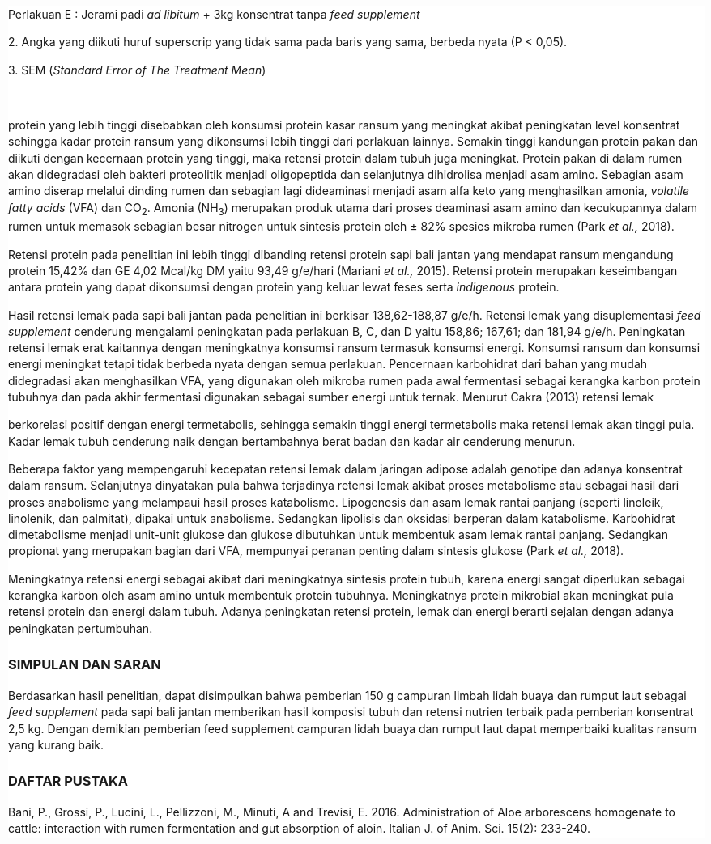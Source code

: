 <p><span class="font5">Perlakuan E : Jerami padi </span><span class="font5" style="font-style:italic;">ad libitum</span><span class="font5"> + 3kg konsentrat tanpa </span><span class="font5" style="font-style:italic;">feed supplement</span></p>
<p><span class="font5">2. Angka yang diikuti huruf superscrip yang tidak sama pada baris yang sama, berbeda nyata (P &lt;&nbsp;0,05).</span></p>
<p><span class="font5">3. SEM (</span><span class="font5" style="font-style:italic;">Standard Error of The Treatment Mean</span><span class="font5">)</span></p>
</div><br clear="all">
<p><span class="font10">protein yang lebih tinggi disebabkan oleh konsumsi protein kasar ransum yang meningkat akibat peningkatan level konsentrat sehingga kadar protein ransum yang dikonsumsi lebih tinggi dari perlakuan lainnya. Semakin tinggi kandungan protein pakan dan diikuti dengan kecernaan protein yang tinggi, maka retensi protein dalam tubuh juga meningkat. Protein pakan di dalam rumen akan didegradasi oleh bakteri proteolitik menjadi oligopeptida dan selanjutnya dihidrolisa menjadi asam amino. Sebagian asam amino diserap melalui dinding rumen dan sebagian lagi dideaminasi menjadi asam alfa keto yang menghasilkan amonia, </span><span class="font10" style="font-style:italic;">volatile fatty acids</span><span class="font10"> (VFA) dan CO<sub>2</sub>. Amonia (NH<sub>3</sub>) merupakan produk utama dari proses deaminasi asam amino dan kecukupannya dalam rumen untuk memasok sebagian besar nitrogen untuk sintesis protein oleh ± 82% spesies mikroba rumen (Park </span><span class="font10" style="font-style:italic;">et al.,</span><span class="font10"> 2018).</span></p>
<p><span class="font10">Retensi protein pada penelitian ini lebih tinggi dibanding retensi protein sapi bali jantan yang mendapat ransum mengandung protein 15,42% dan GE 4,02 Mcal/kg DM yaitu 93,49 g/e/hari (Mariani </span><span class="font10" style="font-style:italic;">et al.,</span><span class="font10"> 2015). Retensi protein merupakan keseimbangan antara protein yang dapat dikonsumsi dengan protein yang keluar lewat feses serta </span><span class="font10" style="font-style:italic;">indigenous</span><span class="font10"> protein.</span></p>
<p><span class="font10">Hasil retensi lemak pada sapi bali jantan pada penelitian ini berkisar 138,62-188,87 g/e/h. Retensi lemak yang disuplementasi </span><span class="font10" style="font-style:italic;">feed supplement </span><span class="font10">cenderung mengalami peningkatan pada perlakuan B, C, dan D yaitu 158,86; 167,61; dan 181,94 g/e/h. Peningkatan retensi lemak erat kaitannya dengan meningkatnya konsumsi ransum termasuk konsumsi energi. Konsumsi ransum dan konsumsi energi meningkat tetapi tidak berbeda nyata dengan semua perlakuan. Pencernaan karbohidrat dari bahan yang mudah didegradasi akan menghasilkan VFA, yang digunakan oleh mikroba rumen pada awal fermentasi sebagai kerangka karbon protein tubuhnya dan pada akhir fermentasi digunakan sebagai sumber energi untuk ternak. Menurut Cakra (2013) retensi lemak</span></p>
<p><span class="font10">berkorelasi positif dengan energi termetabolis, sehingga semakin tinggi energi termetabolis maka retensi lemak akan tinggi pula. Kadar lemak tubuh cenderung naik dengan bertambahnya berat badan dan kadar air cenderung menurun.</span></p>
<p><span class="font10">Beberapa faktor yang mempengaruhi kecepatan retensi lemak dalam jaringan adipose adalah genotipe dan adanya konsentrat dalam ransum. Selanjutnya dinyatakan pula bahwa terjadinya retensi lemak akibat proses metabolisme atau sebagai hasil dari proses anabolisme yang melampaui hasil proses katabolisme. Lipogenesis dan asam lemak rantai panjang (seperti linoleik, linolenik, dan palmitat), dipakai untuk anabolisme. Sedangkan lipolisis dan oksidasi berperan dalam katabolisme. Karbohidrat dimetabolisme menjadi unit-unit glukose dan glukose dibutuhkan untuk membentuk asam lemak rantai panjang. Sedangkan propionat yang merupakan bagian dari VFA, mempunyai peranan penting dalam sintesis glukose (Park </span><span class="font10" style="font-style:italic;">et al.,</span><span class="font10"> 2018).</span></p>
<p><span class="font10">Meningkatnya retensi energi sebagai akibat dari meningkatnya sintesis protein tubuh, karena energi sangat diperlukan sebagai kerangka karbon oleh asam amino untuk membentuk protein tubuhnya. Meningkatnya protein mikrobial akan meningkat pula retensi protein dan energi dalam tubuh. Adanya peningkatan retensi protein, lemak dan energi berarti sejalan dengan adanya peningkatan pertumbuhan.</span></p>
<h3><a name="bookmark18"></a><span class="font10" style="font-weight:bold;"><a name="bookmark19"></a>SIMPULAN DAN SARAN</span></h3>
<p><span class="font10">Berdasarkan hasil penelitian, dapat disimpulkan bahwa pemberian 150 g campuran limbah lidah buaya dan rumput laut sebagai </span><span class="font10" style="font-style:italic;">feed supplement </span><span class="font10">pada sapi bali jantan memberikan hasil komposisi tubuh dan retensi nutrien terbaik pada pemberian konsentrat 2,5 kg. Dengan demikian pemberian feed supplement campuran lidah buaya dan rumput laut dapat memperbaiki kualitas ransum yang kurang baik.</span></p>
<h3><a name="bookmark20"></a><span class="font10" style="font-weight:bold;"><a name="bookmark21"></a>DAFTAR PUSTAKA</span></h3>
<p><span class="font10">Bani, P., Grossi, P., Lucini, L., Pellizzoni, M., Minuti, A and Trevisi, E. 2016. Administration of Aloe arborescens homogenate to cattle: interaction with rumen fermentation and gut absorption of aloin. Italian J. of Anim. Sci. 15(2): 233-240.</span></p>